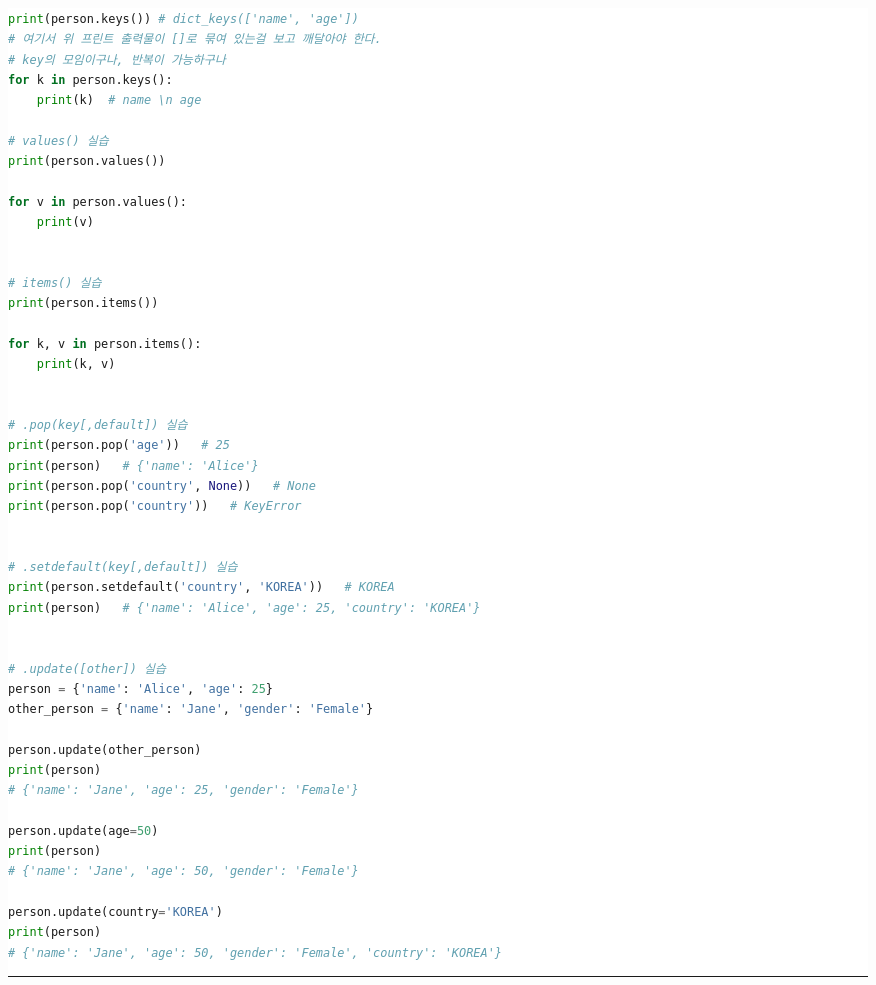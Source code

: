 ```python
print(person.keys()) # dict_keys(['name', 'age'])
# 여기서 위 프린트 출력물이 []로 묶여 있는걸 보고 깨달아야 한다.
# key의 모임이구나, 반복이 가능하구나 
for k in person.keys():
    print(k)  # name \n age

# values() 실습
print(person.values())

for v in person.values():
    print(v) 


# items() 실습
print(person.items())

for k, v in person.items():
    print(k, v) 


# .pop(key[,default]) 실습
print(person.pop('age'))   # 25
print(person)   # {'name': 'Alice'}
print(person.pop('country', None))   # None
print(person.pop('country'))   # KeyError


# .setdefault(key[,default]) 실습
print(person.setdefault('country', 'KOREA'))   # KOREA
print(person)   # {'name': 'Alice', 'age': 25, 'country': 'KOREA'}


# .update([other]) 실습
person = {'name': 'Alice', 'age': 25}
other_person = {'name': 'Jane', 'gender': 'Female'}

person.update(other_person)
print(person)
# {'name': 'Jane', 'age': 25, 'gender': 'Female'}

person.update(age=50)
print(person)
# {'name': 'Jane', 'age': 50, 'gender': 'Female'}

person.update(country='KOREA')
print(person)
# {'name': 'Jane', 'age': 50, 'gender': 'Female', 'country': 'KOREA'}
```
---

